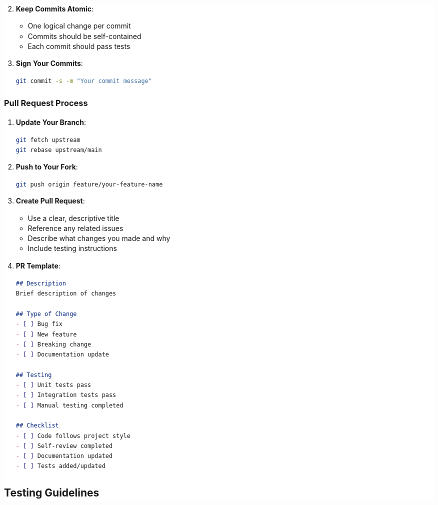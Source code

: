 2. **Keep Commits Atomic**:
   - One logical change per commit
   - Commits should be self-contained
   - Each commit should pass tests

3. **Sign Your Commits**:
   ```bash
   git commit -s -m "Your commit message"
   ```

### Pull Request Process

1. **Update Your Branch**:
   ```bash
   git fetch upstream
   git rebase upstream/main
   ```

2. **Push to Your Fork**:
   ```bash
   git push origin feature/your-feature-name
   ```

3. **Create Pull Request**:
   - Use a clear, descriptive title
   - Reference any related issues
   - Describe what changes you made and why
   - Include testing instructions

4. **PR Template**:
   ```markdown
   ## Description
   Brief description of changes
   
   ## Type of Change
   - [ ] Bug fix
   - [ ] New feature
   - [ ] Breaking change
   - [ ] Documentation update
   
   ## Testing
   - [ ] Unit tests pass
   - [ ] Integration tests pass
   - [ ] Manual testing completed
   
   ## Checklist
   - [ ] Code follows project style
   - [ ] Self-review completed
   - [ ] Documentation updated
   - [ ] Tests added/updated
   ```

## Testing Guidelines
